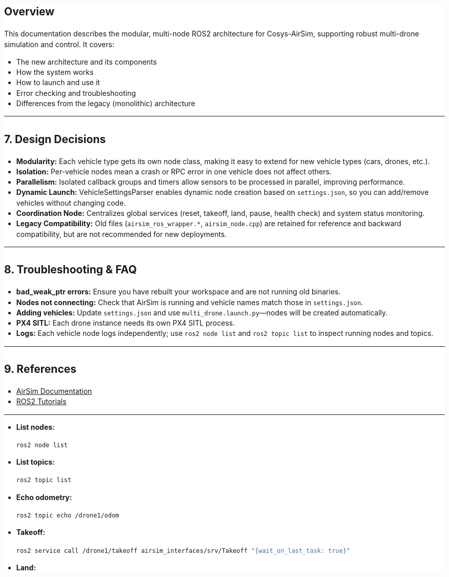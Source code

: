 ## Overview

This documentation describes the modular, multi-node ROS2 architecture for Cosys-AirSim, supporting robust multi-drone simulation and control. It covers:

- The new architecture and its components
- How the system works
- How to launch and use it
- Error checking and troubleshooting
- Differences from the legacy (monolithic) architecture

---

## 7. Design Decisions

- **Modularity:** Each vehicle type gets its own node class, making it easy to extend for new vehicle types (cars, drones, etc.).
- **Isolation:** Per-vehicle nodes mean a crash or RPC error in one vehicle does not affect others.
- **Parallelism:** Isolated callback groups and timers allow sensors to be processed in parallel, improving performance.
- **Dynamic Launch:** VehicleSettingsParser enables dynamic node creation based on `settings.json`, so you can add/remove vehicles without changing code.
- **Coordination Node:** Centralizes global services (reset, takeoff, land, pause, health check) and system status monitoring.
- **Legacy Compatibility:** Old files (`airsim_ros_wrapper.*`, `airsim_node.cpp`) are retained for reference and backward compatibility, but are not recommended for new deployments.

---

## 8. Troubleshooting & FAQ

- **bad_weak_ptr errors:** Ensure you have rebuilt your workspace and are not running old binaries.
- **Nodes not connecting:** Check that AirSim is running and vehicle names match those in `settings.json`.
- **Adding vehicles:** Update `settings.json` and use `multi_drone.launch.py`—nodes will be created automatically.
- **PX4 SITL:** Each drone instance needs its own PX4 SITL process.
- **Logs:** Each vehicle node logs independently; use `ros2 node list` and `ros2 topic list` to inspect running nodes and topics.

---

## 9. References

- [AirSim Documentation](https://microsoft.github.io/AirSim/)
- [ROS2 Tutorials](https://docs.ros.org/en/rolling/Tutorials.html)

---

- **List nodes:**
  ```bash
  ros2 node list
  ```
- **List topics:**
  ```bash
  ros2 topic list
  ```
- **Echo odometry:**
  ```bash
  ros2 topic echo /drone1/odom
  ```
- **Takeoff:**
  ```bash
  ros2 service call /drone1/takeoff airsim_interfaces/srv/Takeoff "{wait_on_last_task: true}"
  ```
- **Land:**